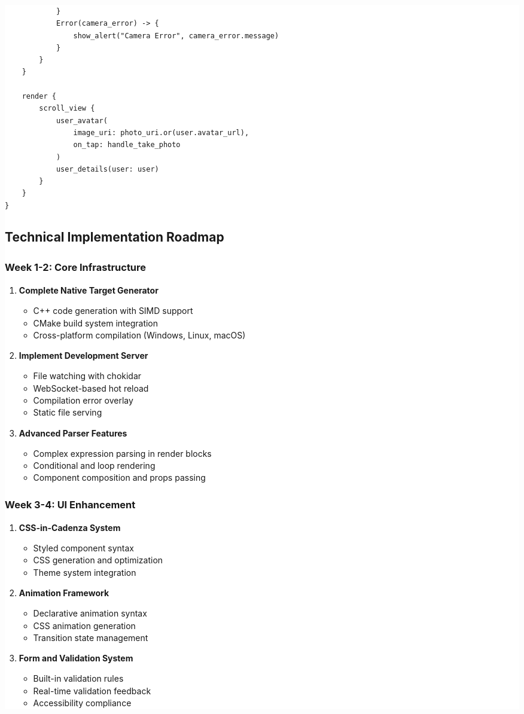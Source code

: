 ```cadenza
            }
            Error(camera_error) -> {
                show_alert("Camera Error", camera_error.message)
            }
        }
    }
    
    render {
        scroll_view {
            user_avatar(
                image_uri: photo_uri.or(user.avatar_url),
                on_tap: handle_take_photo
            )
            user_details(user: user)
        }
    }
}
```

## Technical Implementation Roadmap

### **Week 1-2: Core Infrastructure**
1. **Complete Native Target Generator**
   - C++ code generation with SIMD support
   - CMake build system integration
   - Cross-platform compilation (Windows, Linux, macOS)

2. **Implement Development Server**
   - File watching with chokidar
   - WebSocket-based hot reload
   - Compilation error overlay
   - Static file serving

3. **Advanced Parser Features**
   - Complex expression parsing in render blocks
   - Conditional and loop rendering
   - Component composition and props passing

### **Week 3-4: UI Enhancement**
1. **CSS-in-Cadenza System**
   - Styled component syntax
   - CSS generation and optimization
   - Theme system integration

2. **Animation Framework**
   - Declarative animation syntax
   - CSS animation generation
   - Transition state management

3. **Form and Validation System**
   - Built-in validation rules
   - Real-time validation feedback
   - Accessibility compliance
